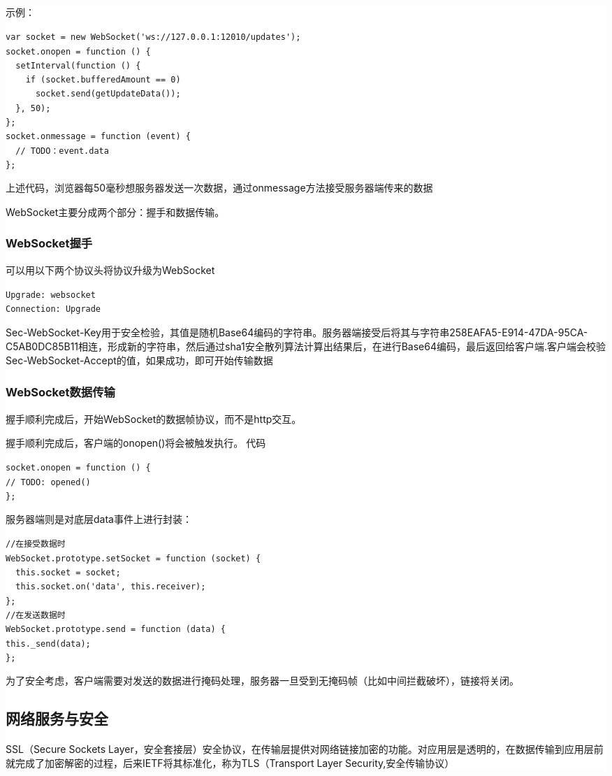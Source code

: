   示例：
  ```
  var socket = new WebSocket('ws://127.0.0.1:12010/updates');
  socket.onopen = function () {
    setInterval(function () {
      if (socket.bufferedAmount == 0)
        socket.send(getUpdateData());
    }, 50);
  };
  socket.onmessage = function (event) {
    // TODO：event.data 
  };
  ```
  上述代码，浏览器每50毫秒想服务器发送一次数据，通过onmessage方法接受服务器端传来的数据

  WebSocket主要分成两个部分：握手和数据传输。

  ### WebSocket握手

  可以用以下两个协议头将协议升级为WebSocket

    Upgrade: websocket 
    Connection: Upgrade
    
  Sec-WebSocket-Key用于安全检验，其值是随机Base64编码的字符串。服务器端接受后将其与字符串258EAFA5-E914-47DA-95CA-C5AB0DC85B11相连，形成新的字符串，然后通过sha1安全散列算法计算出结果后，在进行Base64编码，最后返回给客户端.客户端会校验Sec-WebSocket-Accept的值，如果成功，即可开始传输数据

  ### WebSocket数据传输

  握手顺利完成后，开始WebSocket的数据帧协议，而不是http交互。

  握手顺利完成后，客户端的onopen()将会被触发执行。
  代码
  ```
  socket.onopen = function () { 
  // TODO: opened() 
  };
  ```
  服务器端则是对底层data事件上进行封装：
  ```
  //在接受数据时
  WebSocket.prototype.setSocket = function (socket) { 
    this.socket = socket; 
    this.socket.on('data', this.receiver); 
  };
  //在发送数据时
  WebSocket.prototype.send = function (data) { 
  this._send(data); 
  };
  ```
  为了安全考虑，客户端需要对发送的数据进行掩码处理，服务器一旦受到无掩码帧（比如中间拦截破坏），链接将关闭。

  ## 网络服务与安全
  SSL（Secure Sockets Layer，安全套接层）安全协议，在传输层提供对网络链接加密的功能。对应用层是透明的，在数据传输到应用层前就完成了加密解密的过程，后来IETF将其标准化，称为TLS（Transport Layer Security,安全传输协议）
